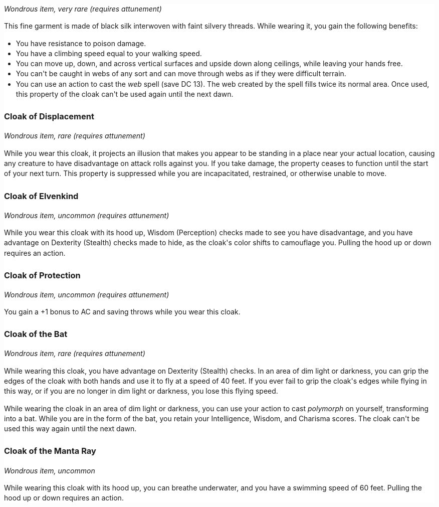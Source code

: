 *Wondrous item, very rare (requires attunement)*

This fine garment is made of black silk interwoven with faint silvery threads. While wearing it, you gain the following benefits:

- You have resistance to poison damage.
- You have a climbing speed equal to your walking speed.
- You can move up, down, and across vertical surfaces and upside down along ceilings, while leaving your hands free.
- You can't be caught in webs of any sort and can move through webs as if they were difficult terrain.
- You can use an action to cast the *web* spell (save DC 13). The web created by the spell fills twice its normal area. Once used, this property of the cloak can't be used again until the next dawn.

### Cloak of Displacement

*Wondrous item, rare (requires attunement)*

While you wear this cloak, it projects an illusion that makes you appear to be standing in a place near your actual location, causing any creature to have disadvantage on attack rolls against you. If you take damage, the property ceases to function until the start of your next turn. This property is suppressed while you are incapacitated, restrained, or otherwise unable to move.

### Cloak of Elvenkind

*Wondrous item, uncommon (requires attunement)*

While you wear this cloak with its hood up, Wisdom (Perception) checks made to see you have disadvantage, and you have advantage on Dexterity (Stealth) checks made to hide, as the cloak's color shifts to camouflage you. Pulling the hood up or down requires an action.

### Cloak of Protection

*Wondrous item, uncommon (requires attunement)*

You gain a +1 bonus to AC and saving throws while you wear this cloak.

### Cloak of the Bat

*Wondrous item, rare (requires attunement)*

While wearing this cloak, you have advantage on Dexterity (Stealth) checks. In an area of dim light or darkness, you can grip the edges of the cloak with both hands and use it to fly at a speed of 40 feet. If you ever fail to grip the cloak's edges while flying in this way, or if you are no longer in dim light or darkness, you lose this flying speed.

While wearing the cloak in an area of dim light or darkness, you can use your action to cast *polymorph* on yourself, transforming into a bat. While you are in the form of the bat, you retain your Intelligence, Wisdom, and Charisma scores. The cloak can't be used this way again until the next dawn.

### Cloak of the Manta Ray

*Wondrous item, uncommon*

While wearing this cloak with its hood up, you can breathe underwater, and you have a swimming speed of 60 feet. Pulling the hood up or down requires an action.
